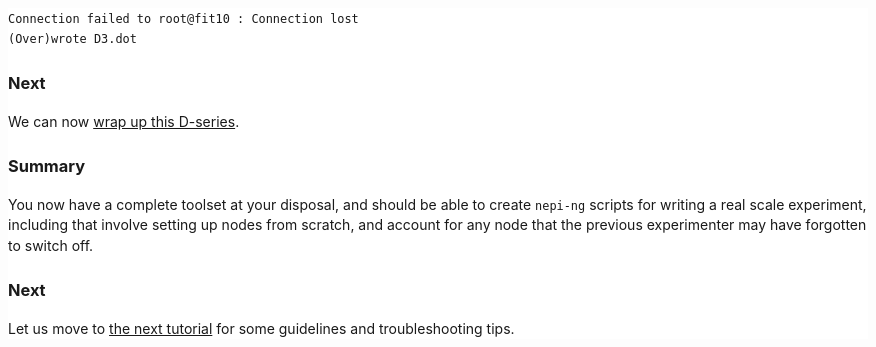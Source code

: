     Connection failed to root@fit10 : Connection lost
    (Over)wrote D3.dot

### Next

We can now [wrap up this D-series](javascript:open_tab('WRAPUP')).

</div>


<div id="WRAPUP" class="tab-pane fade" markdown="1">

### Summary
You now have a complete toolset at your disposal, and should be able to create `nepi-ng` scripts for
writing a real scale experiment, including that involve setting up nodes from scratch, and account for any node that the previous experimenter may have forgotten to switch off.

### Next

Let us move to [the next tutorial](/tuto-110-troubleshooting.md)
for some guidelines and troubleshooting tips.

</div>

</div> 

